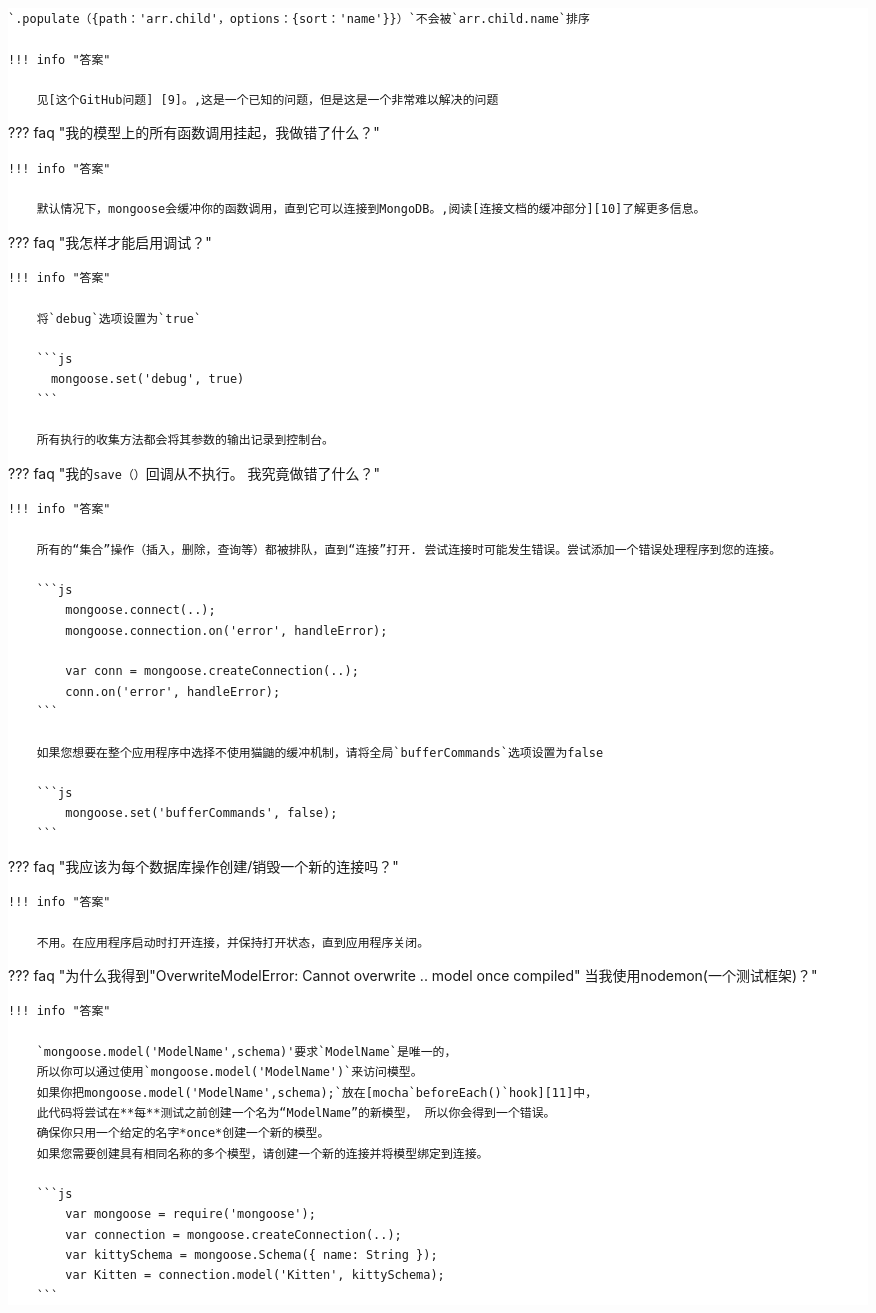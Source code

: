     `.populate（{path：'arr.child'，options：{sort：'name'}}）`不会被`arr.child.name`排序

    !!! info "答案"

        见[这个GitHub问题] [9]。,这是一个已知的问题，但是这是一个非常难以解决的问题

??? faq "我的模型上的所有函数调用挂起，我做错了什么？"

    !!! info "答案"

        默认情况下，mongoose会缓冲你的函数调用，直到它可以连接到MongoDB。,阅读[连接文档的缓冲部分][10]了解更多信息。

??? faq "我怎样才能启用调试？"

    !!! info "答案"

        将`debug`选项设置为`true`

        ```js
          mongoose.set('debug', true)
        ```

        所有执行的收集方法都会将其参数的输出记录到控制台。

??? faq "我的`save（）`回调从不执行。 我究竟做错了什么？"

    !!! info "答案"

        所有的“集合”操作（插入，删除，查询等）都被排队，直到“连接”打开. 尝试连接时可能发生错误。尝试添加一个错误处理程序到您的连接。

        ```js
            mongoose.connect(..);
            mongoose.connection.on('error', handleError);

            var conn = mongoose.createConnection(..);
            conn.on('error', handleError);
        ```

        如果您想要在整个应用程序中选择不使用猫鼬的缓冲机制，请将全局`bufferCommands`选项设置为false

        ```js
            mongoose.set('bufferCommands', false);
        ```

??? faq "我应该为每个数据库操作创建/销毁一个新的连接吗？"

    !!! info "答案"

        不用。在应用程序启动时打开连接，并保持打开状态，直到应用程序关闭。

??? faq "为什么我得到"OverwriteModelError: Cannot overwrite .. model once compiled" 当我使用nodemon(一个测试框架)？"

    !!! info "答案"

        `mongoose.model('ModelName',schema)'要求`ModelName`是唯一的，
        所以你可以通过使用`mongoose.model('ModelName')`来访问模型。
        如果你把mongoose.model('ModelName',schema);`放在[mocha`beforeEach()`hook][11]中，
        此代码将尝试在**每**测试之前创建一个名为“ModelName”的新模型， 所以你会得到一个错误。
        确保你只用一个给定的名字*once*创建一个新的模型。
        如果您需要创建具有相同名称的多个模型，请创建一个新的连接并将模型绑定到连接。

        ```js
            var mongoose = require('mongoose');
            var connection = mongoose.createConnection(..);
            var kittySchema = mongoose.Schema({ name: String });
            var Kitten = connection.model('Kitten', kittySchema);
        ```


[1]: http://mongoosejs.com/api.html#types_array_MongooseArray.set
[2]: https://docs.mongodb.com/manual/core/index-unique/
[3]: http://mongoosejs.com/docs/guide.html#minimize
[4]: https://developer.mozilla.org/en-US/docs/Web/JavaScript/Reference/Global_Objects/Object/defineProperty
[5]: http://mongoosejs.com/docs/guide.html#virtuals
[6]: http://mongoosejs.com/docs/guide.html#methods
[7]: https://developer.mozilla.org/en-US/docs/Web/JavaScript/Reference/Functions/Arrow_functions#No_binding_of_this
[8]: https://github.com/Automattic/mongoose/issues/3738
[9]: https://github.com/Automattic/mongoose/issues/2202
[10]: http://mongoosejs.com/docs/connections.html#buffering
[11]: https://mochajs.org/#hooks
[12]: https://github.com/Automattic/mongoose/tree/master/docs/faq.jade
[13]: https://github.com/blog/844-forking-with-the-edit-button